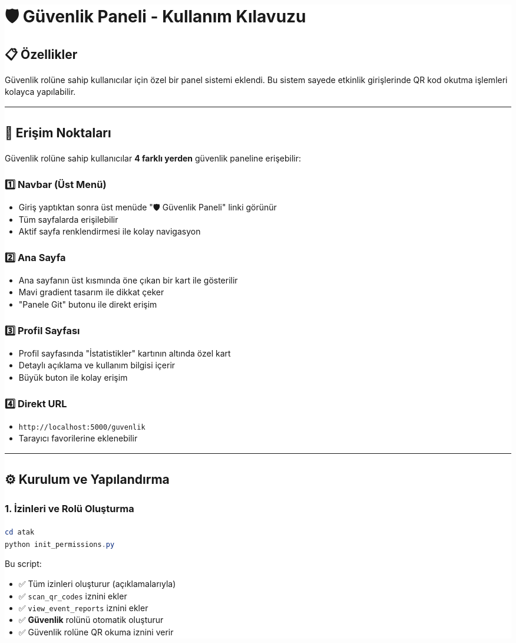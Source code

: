 # 🛡️ Güvenlik Paneli - Kullanım Kılavuzu

## 📋 Özellikler

Güvenlik rolüne sahip kullanıcılar için özel bir panel sistemi eklendi. Bu sistem sayede etkinlik girişlerinde QR kod okutma işlemleri kolayca yapılabilir.

---

## 🎯 Erişim Noktaları

Güvenlik rolüne sahip kullanıcılar **4 farklı yerden** güvenlik paneline erişebilir:

### 1️⃣ **Navbar (Üst Menü)**
- Giriş yaptıktan sonra üst menüde "🛡️ Güvenlik Paneli" linki görünür
- Tüm sayfalarda erişilebilir
- Aktif sayfa renklendirmesi ile kolay navigasyon

### 2️⃣ **Ana Sayfa**
- Ana sayfanın üst kısmında öne çıkan bir kart ile gösterilir
- Mavi gradient tasarım ile dikkat çeker
- "Panele Git" butonu ile direkt erişim

### 3️⃣ **Profil Sayfası**
- Profil sayfasında "İstatistikler" kartının altında özel kart
- Detaylı açıklama ve kullanım bilgisi içerir
- Büyük buton ile kolay erişim

### 4️⃣ **Direkt URL**
- `http://localhost:5000/guvenlik`
- Tarayıcı favorilerine eklenebilir

---

## ⚙️ Kurulum ve Yapılandırma

### 1. İzinleri ve Rolü Oluşturma

```powershell
cd atak
python init_permissions.py
```

Bu script:
- ✅ Tüm izinleri oluşturur (açıklamalarıyla)
- ✅ `scan_qr_codes` iznini ekler
- ✅ `view_event_reports` iznini ekler
- ✅ **Güvenlik** rolünü otomatik oluşturur
- ✅ Güvenlik rolüne QR okuma iznini verir
